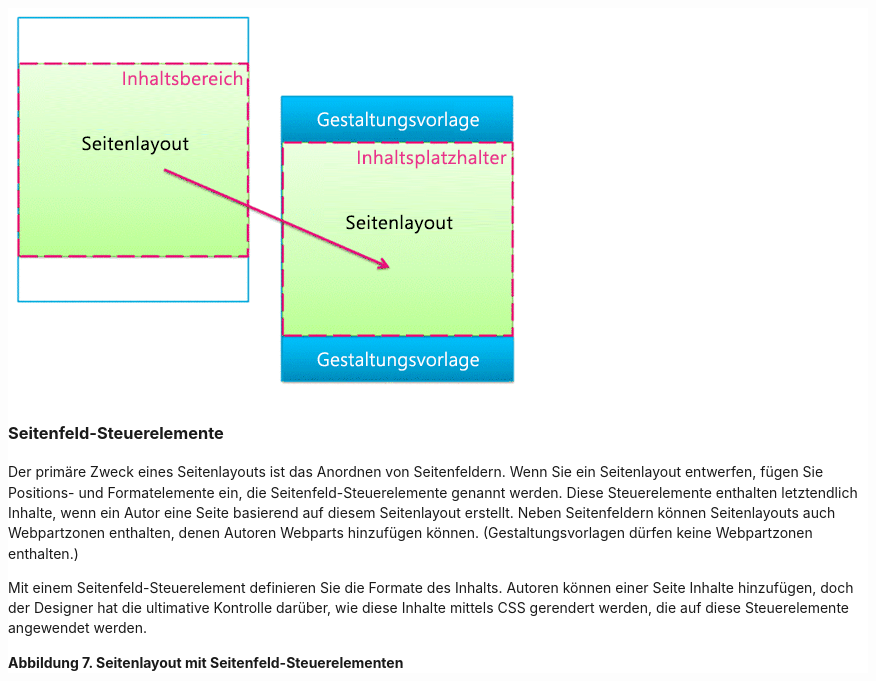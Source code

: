     
    

  
    
    
![Inhaltsbereich und Inhaltsplatzhalter](images/106_content_region_and_content_placeholder.gif)
  
    
    

  
    
    

  
    
    

### Seitenfeld-Steuerelemente

Der primäre Zweck eines Seitenlayouts ist das Anordnen von Seitenfeldern. Wenn Sie ein Seitenlayout entwerfen, fügen Sie Positions- und Formatelemente ein, die Seitenfeld-Steuerelemente genannt werden. Diese Steuerelemente enthalten letztendlich Inhalte, wenn ein Autor eine Seite basierend auf diesem Seitenlayout erstellt. Neben Seitenfeldern können Seitenlayouts auch Webpartzonen enthalten, denen Autoren Webparts hinzufügen können. (Gestaltungsvorlagen dürfen keine Webpartzonen enthalten.)
  
    
    
Mit einem Seitenfeld-Steuerelement definieren Sie die Formate des Inhalts. Autoren können einer Seite Inhalte hinzufügen, doch der Designer hat die ultimative Kontrolle darüber, wie diese Inhalte mittels CSS gerendert werden, die auf diese Steuerelemente angewendet werden.
  
    
    

**Abbildung 7. Seitenlayout mit Seitenfeld-Steuerelementen**

  
    
    

  
    
    